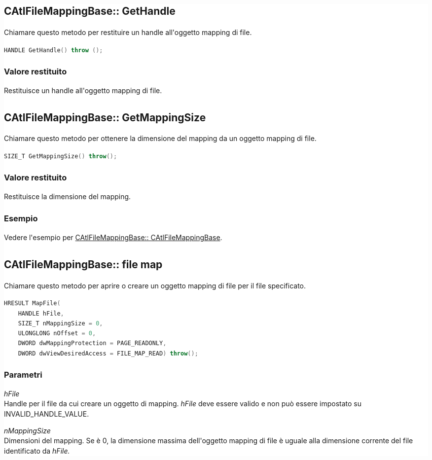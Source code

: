 ## <a name="catlfilemappingbasegethandle"></a><a name="gethandle"></a> CAtlFileMappingBase:: GetHandle

Chiamare questo metodo per restituire un handle all'oggetto mapping di file.

```cpp
HANDLE GetHandle() throw ();
```

### <a name="return-value"></a>Valore restituito

Restituisce un handle all'oggetto mapping di file.

## <a name="catlfilemappingbasegetmappingsize"></a><a name="getmappingsize"></a> CAtlFileMappingBase:: GetMappingSize

Chiamare questo metodo per ottenere la dimensione del mapping da un oggetto mapping di file.

```cpp
SIZE_T GetMappingSize() throw();
```

### <a name="return-value"></a>Valore restituito

Restituisce la dimensione del mapping.

### <a name="example"></a>Esempio

Vedere l'esempio per [CAtlFileMappingBase:: CAtlFileMappingBase](#catlfilemappingbase).

## <a name="catlfilemappingbasemapfile"></a><a name="mapfile"></a> CAtlFileMappingBase:: file map

Chiamare questo metodo per aprire o creare un oggetto mapping di file per il file specificato.

```cpp
HRESULT MapFile(
    HANDLE hFile,
    SIZE_T nMappingSize = 0,
    ULONGLONG nOffset = 0,
    DWORD dwMappingProtection = PAGE_READONLY,
    DWORD dwViewDesiredAccess = FILE_MAP_READ) throw();
```

### <a name="parameters"></a>Parametri

*hFile*<br/>
Handle per il file da cui creare un oggetto di mapping. *hFile* deve essere valido e non può essere impostato su INVALID_HANDLE_VALUE.

*nMappingSize*<br/>
Dimensioni del mapping. Se è 0, la dimensione massima dell'oggetto mapping di file è uguale alla dimensione corrente del file identificato da *hFile.*
